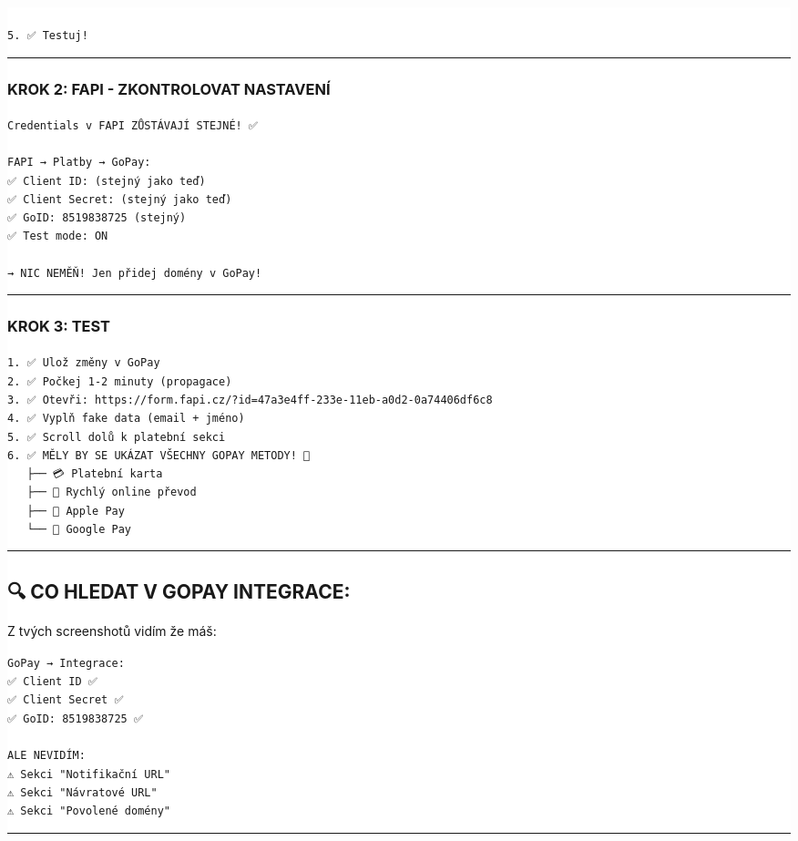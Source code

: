```

5. ✅ Testuj!
```

---

### **KROK 2: FAPI - ZKONTROLOVAT NASTAVENÍ**

```
Credentials v FAPI ZŮSTÁVAJÍ STEJNÉ! ✅

FAPI → Platby → GoPay:
✅ Client ID: (stejný jako teď)
✅ Client Secret: (stejný jako teď)
✅ GoID: 8519838725 (stejný)
✅ Test mode: ON

→ NIC NEMĚŇ! Jen přidej domény v GoPay!
```

---

### **KROK 3: TEST**

```
1. ✅ Ulož změny v GoPay
2. ✅ Počkej 1-2 minuty (propagace)
3. ✅ Otevři: https://form.fapi.cz/?id=47a3e4ff-233e-11eb-a0d2-0a74406df6c8
4. ✅ Vyplň fake data (email + jméno)
5. ✅ Scroll dolů k platební sekci
6. ✅ MĚLY BY SE UKÁZAT VŠECHNY GOPAY METODY! 🎉
   ├── 💳 Platební karta
   ├── 🏦 Rychlý online převod
   ├── 🍎 Apple Pay
   └── 📱 Google Pay
```

---

## 🔍 CO HLEDAT V GOPAY INTEGRACE:

Z tvých screenshotů vidím že máš:

```
GoPay → Integrace:
✅ Client ID ✅
✅ Client Secret ✅
✅ GoID: 8519838725 ✅

ALE NEVIDÍM:
⚠️ Sekci "Notifikační URL" 
⚠️ Sekci "Návratové URL"
⚠️ Sekci "Povolené domény"
```

---